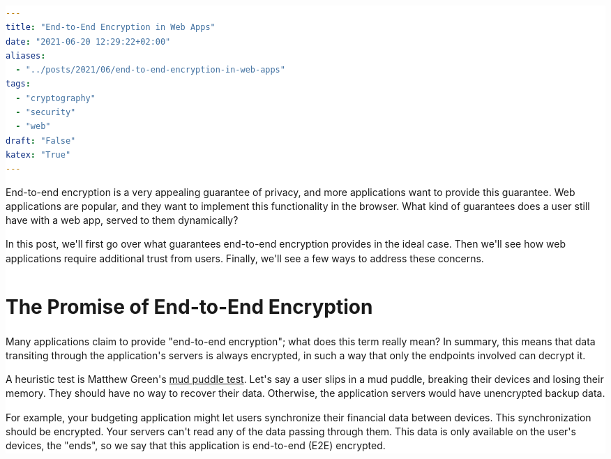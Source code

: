 ```yaml
---
title: "End-to-End Encryption in Web Apps"
date: "2021-06-20 12:29:22+02:00"
aliases:
  - "../posts/2021/06/end-to-end-encryption-in-web-apps"
tags:
  - "cryptography"
  - "security"
  - "web"
draft: "False"
katex: "True"
---
```


End-to-end encryption is a very appealing guarantee of privacy,
and more applications want to provide this guarantee.
Web applications are popular, and they want to implement
this functionality in the browser.
What kind of guarantees does a user still have with a
web app, served to them dynamically?



In this post, we'll first go over what guarantees end-to-end encryption
provides in the ideal case. Then we'll see how
web applications require additional trust from users.
Finally, we'll see a few
ways to address these concerns.

# The Promise of End-to-End Encryption

Many applications claim to provide "end-to-end encryption";
what does this term really mean? In summary,
this means that data transiting through the application's
servers is always encrypted, in such a way that only the endpoints
involved can decrypt it.

A heuristic test is Matthew Green's
[mud puddle test](https://blog.cryptographyengineering.com/2012/04/05/icloud-who-holds-key/).
Let's say a user slips in a mud puddle,
breaking their devices and losing their memory. They should have
no way to recover their data. Otherwise, the application
servers would have unencrypted backup data.

For example, your budgeting application
might let users synchronize their financial data between devices.
This synchronization should be encrypted.
Your servers can't read any of the data passing through them.
This data
is only available on the user's devices, the "ends",
so we say that this application is end-to-end (E2E) encrypted.
